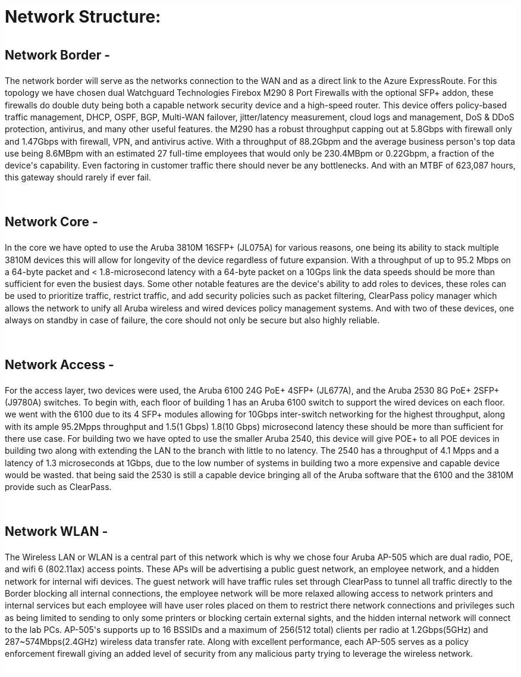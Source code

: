 # Network Structure:
## Network Border -     
The network border will serve as the networks connection to the WAN and as a direct link to the Azure ExpressRoute. For this topology we have chosen dual Watchguard Technologies Firebox M290 8 Port Firewalls with the optional SFP+ addon, these firewalls do double duty being both a capable network security device and a high-speed router. This device offers policy-based traffic management, DHCP, OSPF, BGP, Multi-WAN failover, jitter/latency measurement, cloud logs and management, DoS & DDoS protection, antivirus, and many other useful features. the M290 has a robust throughput capping out at 5.8Gbps with firewall only and 1.47Gbps with firewall, VPN, and antivirus active. With a throughput of 88.2Gbpm and the average business person's top data use being 8.6MBpm with an estimated 27 full-time employees that would only be 230.4MBpm or 0.22Gbpm, a fraction of the device's capability. Even factoring in customer traffic there should never be any bottlenecks. And with an MTBF of 623,087 hours, this gateway should rarely if ever fail.
<br>
<br>

## Network Core -     
In the core we have opted to use the Aruba 3810M 16SFP+ (JL075A) for various reasons, one being its ability to stack multiple 3810M devices this will allow for longevity of the device regardless of future expansion. With a throughput of up to 95.2 Mbps on a 64-byte packet and < 1.8-microsecond latency with a 64-byte packet on a 10Gps link the data speeds should be more than sufficient for even the busiest days. Some other notable features are the device's ability to add roles to devices, these roles can be used to prioritize traffic, restrict traffic, and add security policies such as packet filtering, ClearPass policy manager which allows the network to unify all Aruba wireless and wired devices policy management systems. And with two of these devices, one always on standby in case of failure, the core should not only be secure but also highly reliable.
<br>
<br>

## Network Access -     
For the access layer, two devices were used, the Aruba 6100 24G PoE+ 4SFP+ (JL677A), and the Aruba 2530 8G PoE+ 2SFP+(J9780A) switches. To begin with, each floor of building 1 has an Aruba 6100 switch to support the wired devices on each floor. we went with the 6100 due to its 4 SFP+ modules allowing for 10Gbps inter-switch networking for the highest throughput, along with its ample 95.2Mpps throughput and 1.5(1 Gbps) 1.8(10 Gbps) microsecond latency these should be more than sufficient for there use case. For building two we have opted to use the smaller Aruba 2540, this device will give POE+ to all POE devices in building two along with extending the LAN to the branch with little to no latency. The 2540 has a throughput of 4.1 Mpps and a latency of 1.3 microseconds at 1Gbps, due to the low number of systems in building two a more expensive and capable device would be wasted. that being said the 2530 is still a capable device bringing all of the Aruba software that the 6100 and the 3810M provide such as ClearPass.
<br>
<br>

## Network WLAN -     
The Wireless LAN or WLAN is a central part of this network which is why we chose four Aruba AP-505 which are dual radio, POE, and wifi 6 (802.11ax) access points. These APs will be advertising a public guest network, an employee network, and a hidden network for internal wifi devices. The guest network will have traffic rules set through ClearPass to tunnel all traffic directly to the Border blocking all internal connections, the employee network will be more relaxed allowing access to network printers and internal services but each employee will have user roles placed on them to restrict there network connections and privileges such as being limited to sending to only some printers or blocking certain external sights, and the hidden internal network will connect to the lab PCs. AP-505's supports up to 16 BSSIDs and a maximum of 256(512 total) clients per radio at 1.2Gbps(5GHz) and 287~574Mbps(2.4GHz) wireless data transfer rate. Along with excellent performance, each AP-505 serves as a policy enforcement firewall giving an added level of security from any malicious party trying to leverage the wireless network.
<br>
<br>